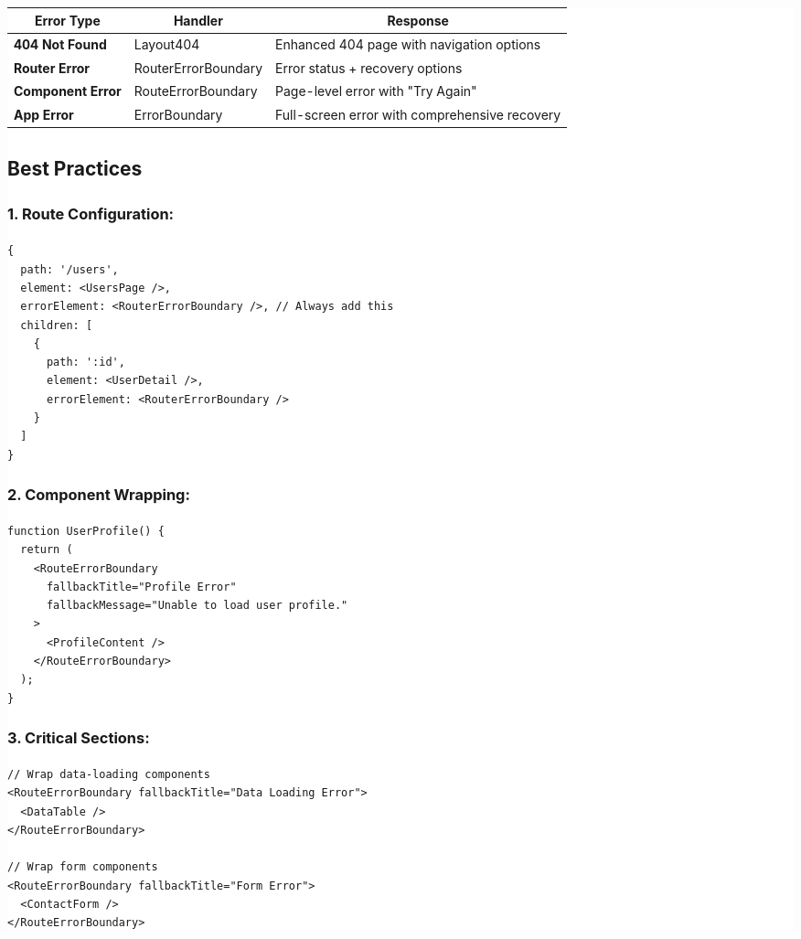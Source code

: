 | Error Type | Handler | Response |
|------------|---------|----------|
| **404 Not Found** | Layout404 | Enhanced 404 page with navigation options |
| **Router Error** | RouterErrorBoundary | Error status + recovery options |
| **Component Error** | RouteErrorBoundary | Page-level error with "Try Again" |
| **App Error** | ErrorBoundary | Full-screen error with comprehensive recovery |

## Best Practices

### 1. Route Configuration:
```tsx
{
  path: '/users',
  element: <UsersPage />,
  errorElement: <RouterErrorBoundary />, // Always add this
  children: [
    {
      path: ':id',
      element: <UserDetail />,
      errorElement: <RouterErrorBoundary />
    }
  ]
}
```

### 2. Component Wrapping:
```tsx
function UserProfile() {
  return (
    <RouteErrorBoundary 
      fallbackTitle="Profile Error"
      fallbackMessage="Unable to load user profile."
    >
      <ProfileContent />
    </RouteErrorBoundary>
  );
}
```

### 3. Critical Sections:
```tsx
// Wrap data-loading components
<RouteErrorBoundary fallbackTitle="Data Loading Error">
  <DataTable />
</RouteErrorBoundary>

// Wrap form components  
<RouteErrorBoundary fallbackTitle="Form Error">
  <ContactForm />
</RouteErrorBoundary>
```

